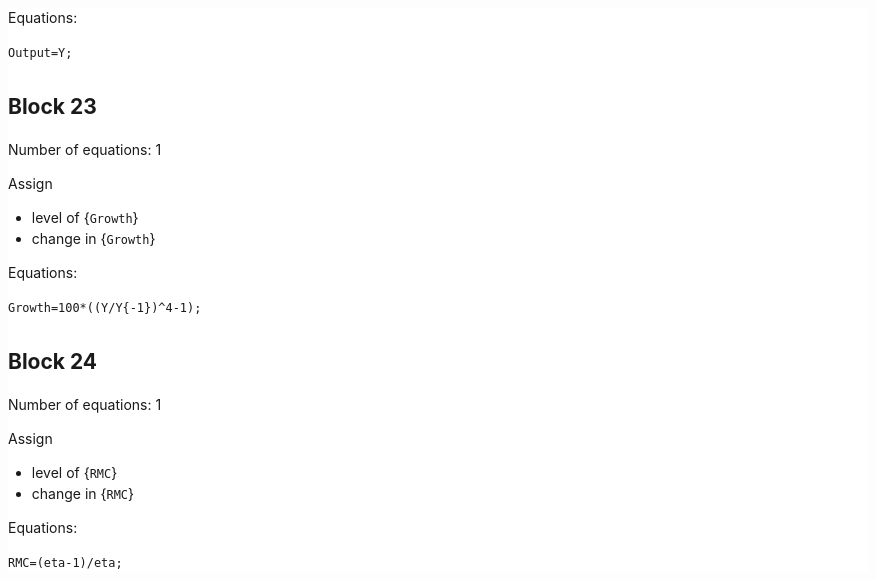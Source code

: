 Equations:

    Output=Y;


## Block 23  

Number of equations: 1

Assign
* level of {`Growth`}
* change in {`Growth`}

Equations:

    Growth=100*((Y/Y{-1})^4-1);


## Block 24  

Number of equations: 1

Assign
* level of {`RMC`}
* change in {`RMC`}

Equations:

    RMC=(eta-1)/eta;


